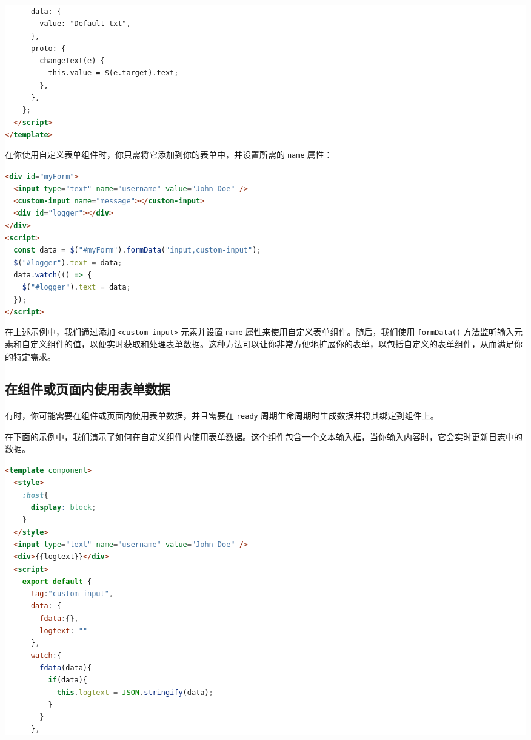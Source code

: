 ```html
      data: {
        value: "Default txt",
      },
      proto: {
        changeText(e) {
          this.value = $(e.target).text;
        },
      },
    };
  </script>
</template>
```

</comp-viewer>

在你使用自定义表单组件时，你只需将它添加到你的表单中，并设置所需的 `name` 属性：

```html
<div id="myForm">
  <input type="text" name="username" value="John Doe" />
  <custom-input name="message"></custom-input>
  <div id="logger"></div>
</div>
<script>
  const data = $("#myForm").formData("input,custom-input");
  $("#logger").text = data;
  data.watch(() => {
    $("#logger").text = data;
  });
</script>
```

在上述示例中，我们通过添加 `<custom-input>` 元素并设置 `name` 属性来使用自定义表单组件。随后，我们使用 `formData()` 方法监听输入元素和自定义组件的值，以便实时获取和处理表单数据。这种方法可以让你非常方便地扩展你的表单，以包括自定义的表单组件，从而满足你的特定需求。

## 在组件或页面内使用表单数据

有时，你可能需要在组件或页面内使用表单数据，并且需要在 `ready` 周期生命周期时生成数据并将其绑定到组件上。

在下面的示例中，我们演示了如何在自定义组件内使用表单数据。这个组件包含一个文本输入框，当你输入内容时，它会实时更新日志中的数据。

<comp-viewer comp-name="custom-input">

```html
<template component>
  <style>
    :host{
      display: block;
    }
  </style>
  <input type="text" name="username" value="John Doe" />
  <div>{{logtext}}</div>
  <script>
    export default {
      tag:"custom-input",
      data: {
        fdata:{},
        logtext: ""
      },
      watch:{
        fdata(data){
          if(data){
            this.logtext = JSON.stringify(data);
          }
        }
      },
```